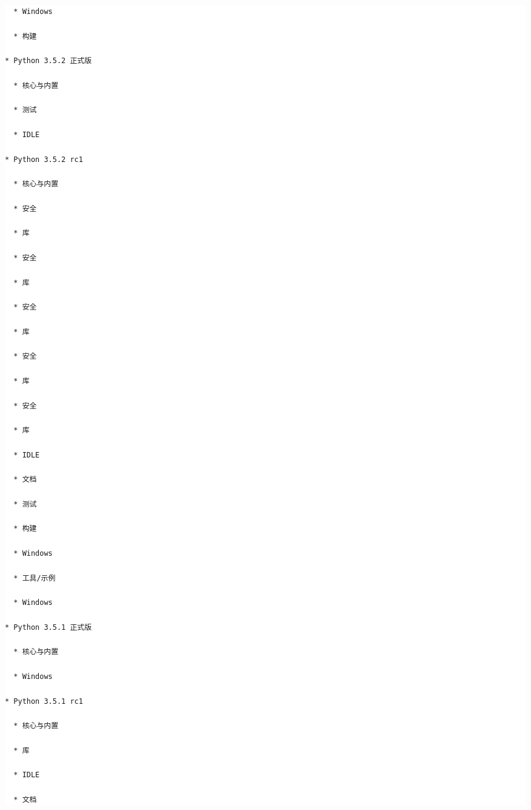       * Windows

      * 构建

    * Python 3.5.2 正式版

      * 核心与内置

      * 测试

      * IDLE

    * Python 3.5.2 rc1

      * 核心与内置

      * 安全

      * 库

      * 安全

      * 库

      * 安全

      * 库

      * 安全

      * 库

      * 安全

      * 库

      * IDLE

      * 文档

      * 测试

      * 构建

      * Windows

      * 工具/示例

      * Windows

    * Python 3.5.1 正式版

      * 核心与内置

      * Windows

    * Python 3.5.1 rc1

      * 核心与内置

      * 库

      * IDLE

      * 文档
